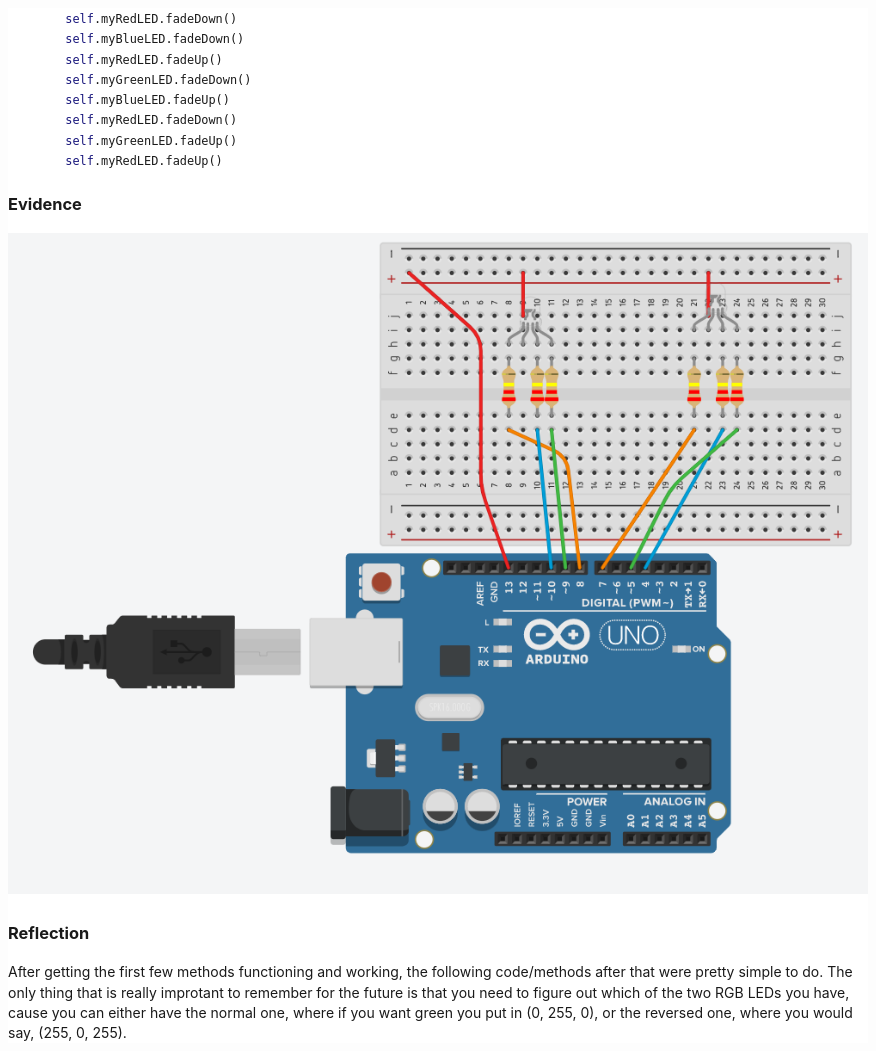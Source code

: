```python
        self.myRedLED.fadeDown()
        self.myBlueLED.fadeDown()
        self.myRedLED.fadeUp()
        self.myGreenLED.fadeDown()
        self.myBlueLED.fadeUp()
        self.myRedLED.fadeDown()
        self.myGreenLED.fadeUp()
        self.myRedLED.fadeUp()
```

### Evidence
![COM_Fun_With_RGB_LED](Images/Circuit_COMFunWithRGB.png)

### Reflection
After getting the first few methods functioning and working, the following code/methods after that were pretty simple to do. The only thing that is really improtant to remember for the future is that you need to figure out which of the two RGB LEDs you have, cause you can either have the normal one, where if you want green you put in (0, 255, 0), or the reversed one, where you would say, (255, 0, 255).
